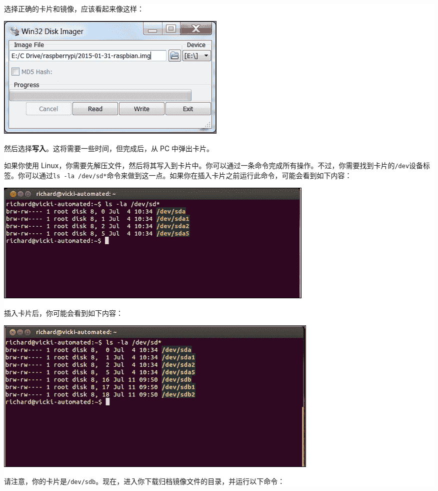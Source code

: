 选择正确的卡片和镜像，应该看起来像这样：

![安装操作系统](img/B04591_01_04.jpg)

然后选择**写入**。这将需要一些时间，但完成后，从 PC 中弹出卡片。

如果你使用 Linux，你需要先解压文件，然后将其写入到卡片中。你可以通过一条命令完成所有操作。不过，你需要找到卡片的`/dev`设备标签。你可以通过`ls -la /dev/sd*`命令来做到这一点。如果你在插入卡片之前运行此命令，可能会看到如下内容：

![安装操作系统](img/B04591_01_05.jpg)

插入卡片后，你可能会看到如下内容：

![安装操作系统](img/B04591_01_06.jpg)

请注意，你的卡片是`/dev/sdb`。现在，进入你下载归档镜像文件的目录，并运行以下命令：
